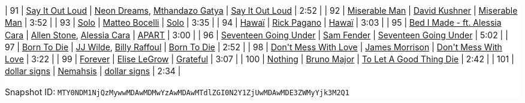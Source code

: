 | 91 | [Say It Out Loud](https://open.spotify.com/track/4337exjvSvhrVDDnsGdudL) | [Neon Dreams](https://open.spotify.com/artist/2UQ6mFkiLYy5VHRJnajQYT), [Mthandazo Gatya](https://open.spotify.com/artist/3jxs3XKuz7KUmjBMN5Yees) | [Say It Out Loud](https://open.spotify.com/album/0nvDJTWTs4cUxZMbpY1ds8) | 2:52 |
| 92 | [Miserable Man](https://open.spotify.com/track/6gPPoRYJwCsoB2VVdPJfmo) | [David Kushner](https://open.spotify.com/artist/33NVpKoXjItPwUJTMZIOiY) | [Miserable Man](https://open.spotify.com/album/2l8bIF7dlr0xNkFJnQXUE4) | 3:52 |
| 93 | [Solo](https://open.spotify.com/track/5YQD7zkta5gX6vuRQTT66C) | [Matteo Bocelli](https://open.spotify.com/artist/3SzmIPVTtVc0AzbR8kwk0w) | [Solo](https://open.spotify.com/album/62hlYv1QeYsu3XbERS24Fn) | 3:35 |
| 94 | [Hawaï](https://open.spotify.com/track/384bcP4iK4dp3t6DgYMZ5w) | [Rick Pagano](https://open.spotify.com/artist/7kvfne8CQPhLpfCrxDPJlQ) | [Hawaï](https://open.spotify.com/album/70IfXW69NPF1thdjzoEuSp) | 3:03 |
| 95 | [Bed I Made \- ft\. Alessia Cara](https://open.spotify.com/track/370wRdlSnMviWrX6Emc0D2) | [Allen Stone](https://open.spotify.com/artist/536osqBGKzeozje8BfcGsa), [Alessia Cara](https://open.spotify.com/artist/2wUjUUtkb5lvLKcGKsKqsR) | [APART](https://open.spotify.com/album/7i97vd4smLer2gGBSvfjK6) | 3:00 |
| 96 | [Seventeen Going Under](https://open.spotify.com/track/1Dp7ASSZVVOPJ85VdLpjOX) | [Sam Fender](https://open.spotify.com/artist/6zlR5ttMfMNmwf2lecU9Cc) | [Seventeen Going Under](https://open.spotify.com/album/4RS1iWb2MC9o21z3t8zxl4) | 5:02 |
| 97 | [Born To Die](https://open.spotify.com/track/54F7uOTyfsusa19TjEcHW9) | [JJ Wilde](https://open.spotify.com/artist/1pLZeUSXJwVVJSPhmBSwf6), [Billy Raffoul](https://open.spotify.com/artist/5gw5ANPCVcxU0maLiGRzzP) | [Born To Die](https://open.spotify.com/album/4P19H9TULgF2zUxNGPkBoK) | 2:52 |
| 98 | [Don't Mess With Love](https://open.spotify.com/track/5b5QTqakCuGZhVhPBBBqrA) | [James Morrison](https://open.spotify.com/artist/3LpLGlgRS1IKPPwElnpW35) | [Don't Mess With Love](https://open.spotify.com/album/4MyriGlKItrboh6pR9C4C7) | 3:22 |
| 99 | [Forever](https://open.spotify.com/track/2B0CLwK9OFVKBWc2wXFiz7) | [Elise LeGrow](https://open.spotify.com/artist/20biSVcaiwFyvcseOzYKo8) | [Grateful](https://open.spotify.com/album/4zenREUYEMa7XScW5oD3mA) | 3:07 |
| 100 | [Nothing](https://open.spotify.com/track/2IAR0DziHCjSu16gR4ihvy) | [Bruno Major](https://open.spotify.com/artist/0hDjKSKjl1DC7ovYTDJHe8) | [To Let A Good Thing Die](https://open.spotify.com/album/5ON0EY1YuVEJPwj17yYtwO) | 2:42 |
| 101 | [dollar signs](https://open.spotify.com/track/6oCv7nptdIw8g50i3g8URv) | [Nemahsis](https://open.spotify.com/artist/3IoGpeLyopeqGwiD4Nnt1f) | [dollar signs](https://open.spotify.com/album/3UT4rIXXWE0gd0pB2Ov7ks) | 2:34 |

Snapshot ID: `MTY0NDM1NjQzMywwMDAwMDMwYzAwMDAwMTdlZGI0N2Y1ZjUwMDAwMDE3ZWMyYjk3M2Q1`